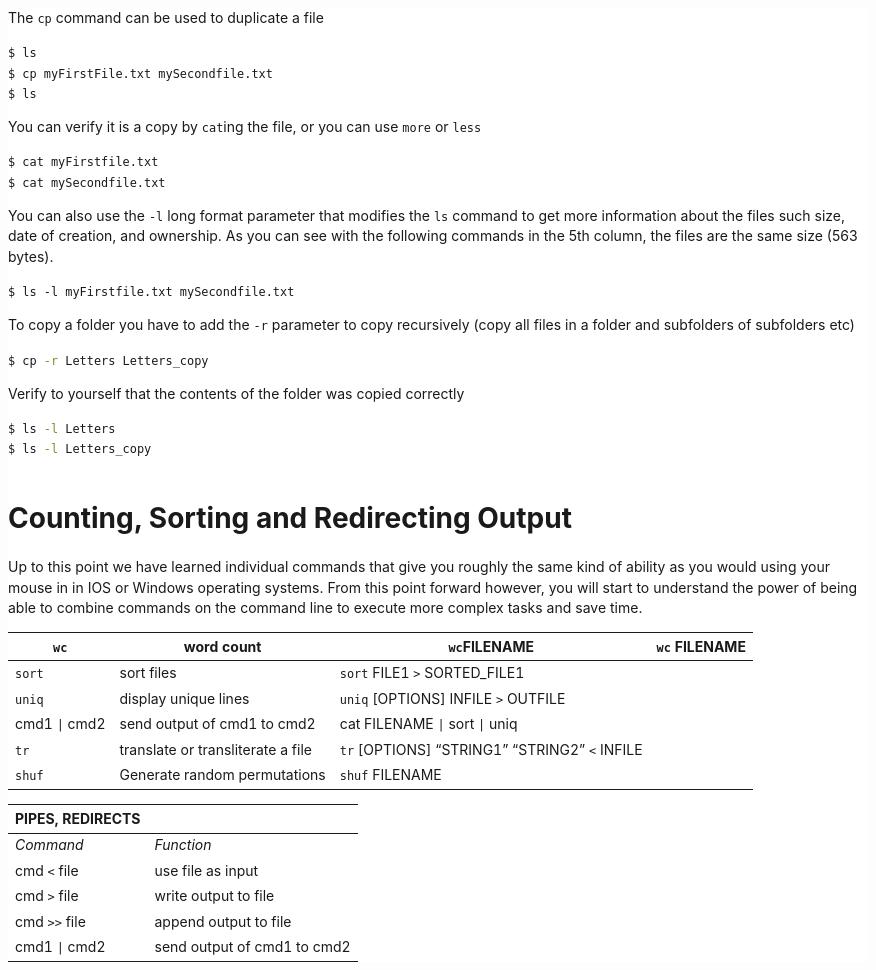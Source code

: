 The `cp` command can be used to duplicate a file
```bash
$ ls  
$ cp myFirstFile.txt mySecondfile.txt
$ ls
```
You can verify it is a copy by `cat`ing the file, or you can use `more` or `less`
```bash
$ cat myFirstfile.txt
$ cat mySecondfile.txt
```
You can also use the `-l` long format parameter that modifies the `ls` command to get more information about the files such size, date of creation, and ownership. As you can see with the following commands in the 5th column, the files are the same size (563 bytes).
```
$ ls -l myFirstfile.txt mySecondfile.txt
```
To copy a folder you have to add the `-r` parameter to copy recursively (copy all files in a folder and subfolders of subfolders etc)
```bash
$ cp -r Letters Letters_copy
```
Verify to yourself that the contents of the folder was copied correctly
```bash
$ ls -l Letters
$ ls -l Letters_copy
```


# Counting, Sorting and Redirecting Output

Up to this point we have learned individual commands that give you roughly the same kind of ability as you would using your mouse in in IOS or Windows operating systems. From this point forward however, you will start to understand the power of being able to combine commands on the command line to execute more complex tasks and save time.

| `wc`                | word count                             | `wc`FILENAME                                   | `wc` FILENAME |
|---------------------|----------------------------------------|------------------------------------------------|---------------|
| `sort`              | sort files                             | `sort` FILE1 `>` SORTED_FILE1                  |               |
| `uniq`              | display unique lines                   | `uniq` [OPTIONS] INFILE `>` OUTFILE            |               |
| cmd1 `\|` cmd2      | send output of cmd1 to cmd2            | cat FILENAME `\|` sort `\|` uniq               |               |
| `tr`                | translate or transliterate a file      | `tr` [OPTIONS] “STRING1” “STRING2” `<` INFILE  |               |
| `shuf`              | Generate random permutations           | `shuf` FILENAME                                |               |

| **PIPES, REDIRECTS** |                             |
|----------------------|-----------------------------|
| *Command*            | *Function*                  |
| cmd `<` file         | use file as input           |
| cmd `>` file         | write output to file        |
| cmd `>>` file        | append output to file       |
| cmd1 `\|` cmd2       | send output of cmd1 to cmd2 |
